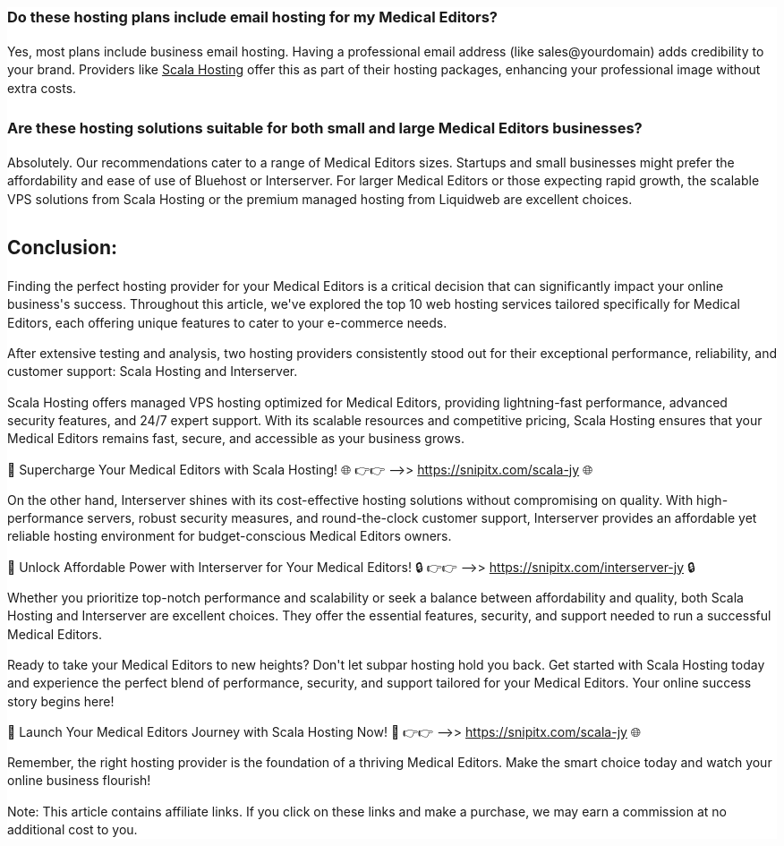 ### Do these hosting plans include email hosting for my Medical Editors? 
Yes, most plans include business email hosting. Having a professional email address (like sales@yourdomain) adds credibility to your brand. Providers like [Scala Hosting](https://snipitx.com/scala-jy) offer this as part of their hosting packages, enhancing your professional image without extra costs.

### Are these hosting solutions suitable for both small and large Medical Editors businesses? 
Absolutely. Our recommendations cater to a range of Medical Editors sizes. Startups and small businesses might prefer the affordability and ease of use of Bluehost or Interserver. For larger Medical Editors or those expecting rapid growth, the scalable VPS solutions from Scala Hosting or the premium managed hosting from Liquidweb are excellent choices.

## Conclusion:

Finding the perfect hosting provider for your Medical Editors is a critical decision that can significantly impact your online business's success. Throughout this article, we've explored the top 10 web hosting services tailored specifically for Medical Editors, each offering unique features to cater to your e-commerce needs.

After extensive testing and analysis, two hosting providers consistently stood out for their exceptional performance, reliability, and customer support: Scala Hosting and Interserver.

Scala Hosting offers managed VPS hosting optimized for Medical Editors, providing lightning-fast performance, advanced security features, and 24/7 expert support. With its scalable resources and competitive pricing, Scala Hosting ensures that your Medical Editors remains fast, secure, and accessible as your business grows.

🚀 Supercharge Your Medical Editors with Scala Hosting! 🌐
👉👉 -->> https://snipitx.com/scala-jy 🌐

On the other hand, Interserver shines with its cost-effective hosting solutions without compromising on quality. With high-performance servers, robust security measures, and round-the-clock customer support, Interserver provides an affordable yet reliable hosting environment for budget-conscious Medical Editors owners.

💸 Unlock Affordable Power with Interserver for Your Medical Editors! 🔒
👉👉 -->> https://snipitx.com/interserver-jy 🔒

Whether you prioritize top-notch performance and scalability or seek a balance between affordability and quality, both Scala Hosting and Interserver are excellent choices. They offer the essential features, security, and support needed to run a successful Medical Editors.

Ready to take your Medical Editors to new heights? Don't let subpar hosting hold you back. Get started with Scala Hosting today and experience the perfect blend of performance, security, and support tailored for your Medical Editors. Your online success story begins here!

🚀 Launch Your Medical Editors Journey with Scala Hosting Now! 🌟
👉👉 -->> https://snipitx.com/scala-jy 🌐

Remember, the right hosting provider is the foundation of a thriving Medical Editors. Make the smart choice today and watch your online business flourish!

Note: This article contains affiliate links. If you click on these links and make a purchase, we may earn a commission at no additional cost to you.